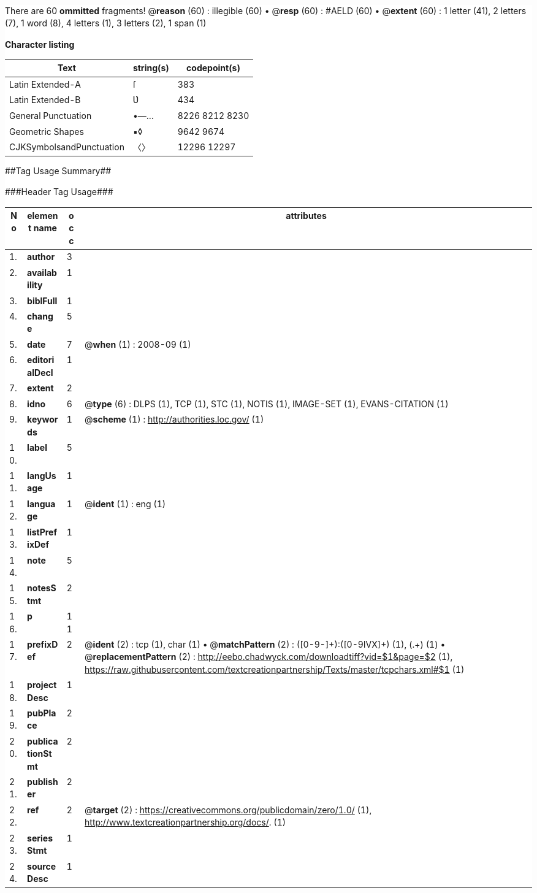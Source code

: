There are 60 **ommitted** fragments! 
 @__reason__ (60) : illegible (60)  •  @__resp__ (60) : #AELD (60)  •  @__extent__ (60) : 1 letter (41), 2 letters (7), 1 word (8), 4 letters (1), 3 letters (2), 1 span (1)

**Character listing**


|Text|string(s)|codepoint(s)|
|---|---|---|
|Latin Extended-A|ſ|383|
|Latin Extended-B|Ʋ|434|
|General Punctuation|•—…|8226 8212 8230|
|Geometric Shapes|▪◊|9642 9674|
|CJKSymbolsandPunctuation|〈〉|12296 12297|

##Tag Usage Summary##

###Header Tag Usage###

|No|element name|occ|attributes|
|---|---|---|---|
|1.|__author__|3||
|2.|__availability__|1||
|3.|__biblFull__|1||
|4.|__change__|5||
|5.|__date__|7| @__when__ (1) : 2008-09 (1)|
|6.|__editorialDecl__|1||
|7.|__extent__|2||
|8.|__idno__|6| @__type__ (6) : DLPS (1), TCP (1), STC (1), NOTIS (1), IMAGE-SET (1), EVANS-CITATION (1)|
|9.|__keywords__|1| @__scheme__ (1) : http://authorities.loc.gov/ (1)|
|10.|__label__|5||
|11.|__langUsage__|1||
|12.|__language__|1| @__ident__ (1) : eng (1)|
|13.|__listPrefixDef__|1||
|14.|__note__|5||
|15.|__notesStmt__|2||
|16.|__p__|11||
|17.|__prefixDef__|2| @__ident__ (2) : tcp (1), char (1)  •  @__matchPattern__ (2) : ([0-9\-]+):([0-9IVX]+) (1), (.+) (1)  •  @__replacementPattern__ (2) : http://eebo.chadwyck.com/downloadtiff?vid=$1&page=$2 (1), https://raw.githubusercontent.com/textcreationpartnership/Texts/master/tcpchars.xml#$1 (1)|
|18.|__projectDesc__|1||
|19.|__pubPlace__|2||
|20.|__publicationStmt__|2||
|21.|__publisher__|2||
|22.|__ref__|2| @__target__ (2) : https://creativecommons.org/publicdomain/zero/1.0/ (1), http://www.textcreationpartnership.org/docs/. (1)|
|23.|__seriesStmt__|1||
|24.|__sourceDesc__|1||